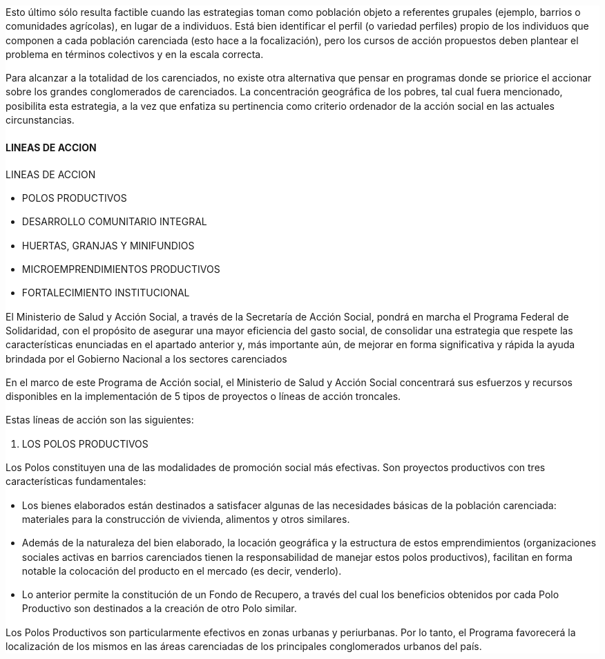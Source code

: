 Esto último  sólo  resulta  factible  cuando las estrategias toman como  población objeto a referentes grupales  (ejemplo,  barrios  o comunidades  agrícolas),  en  lugar  de  a  individuos.  Está  bien identificar    el  perfil  (o  variedad  perfiles)  propio  de  los individuos que componen  a  cada  población carenciada (esto hace a la  focalización),  pero  los  cursos de  acción  propuestos  deben plantear  el  problema  en  términos  colectivos  y  en  la  escala correcta.

Para alcanzar a la totalidad  de  los  carenciados, no existe otra alternativa que pensar en programas donde  se  priorice el accionar sobre  los grandes conglomerados de carenciados.  La  concentración geográfica  de  los  pobres,  tal cual fuera mencionado, posibilita esta  estrategia,  a  la  vez  que  enfatiza  su  pertinencia  como criterio ordenador de la acción social en las actuales circunstancias.

#### LINEAS DE ACCION

<a id="3"></a>
LINEAS DE ACCION

* POLOS PRODUCTIVOS

* DESARROLLO COMUNITARIO INTEGRAL

* HUERTAS, GRANJAS Y MINIFUNDIOS

* MICROEMPRENDIMIENTOS PRODUCTIVOS

* FORTALECIMIENTO INSTITUCIONAL

El  Ministerio de Salud y Acción Social, a través de la Secretaría de  Acción   Social,  pondrá  en  marcha  el  Programa  Federal  de Solidaridad,  con el propósito de asegurar una mayor eficiencia del gasto  social,  de   consolidar  una  estrategia  que  respete  las características  enunciadas    en   el  apartado  anterior  y,  más importante  aún,  de mejorar en forma  significativa  y  rápida  la ayuda brindada por  el Gobierno Nacional a los sectores carenciados

En el marco de este  Programa  de  Acción social, el Ministerio de Salud  y  Acción  Social  concentrará  sus   esfuerzos  y  recursos disponibles en la implementación de 5 tipos de  proyectos  o líneas de acción troncales.

Estas líneas de acción son las siguientes:

1) LOS POLOS PRODUCTIVOS

Los  Polos  constituyen una de las modalidades de promoción social más efectivas.  Son  proyectos productivos con tres características fundamentales:

* Los bienes elaborados  están  destinados a satisfacer algunas de las  necesidades  básicas  de la población  carenciada:  materiales para la construcción de vivienda,  alimentos y otros similares.

*  Además  de  la  naturaleza  del  bien  elaborado,  la  locación geográfica y la estructura de estos emprendimientos (organizaciones sociales activas en barrios  carenciados  tienen la responsabilidad  de manejar estos polos productivos), facilitan  en forma notable la colocación  del  producto en el mercado (es decir, venderlo).

* Lo anterior permite la constitución  de  un Fondo de Recupero, a través del cual los beneficios obtenidos por  cada  Polo Productivo son destinados a la creación de otro Polo similar.

Los  Polos  Productivos  son  particularmente efectivos  en  zonas urbanas  y periurbanas. Por lo tanto,  el  Programa  favorecerá  la localización  de  los  mismos  en  las  áreas  carenciadas  de  los principales conglomerados urbanos del país.
